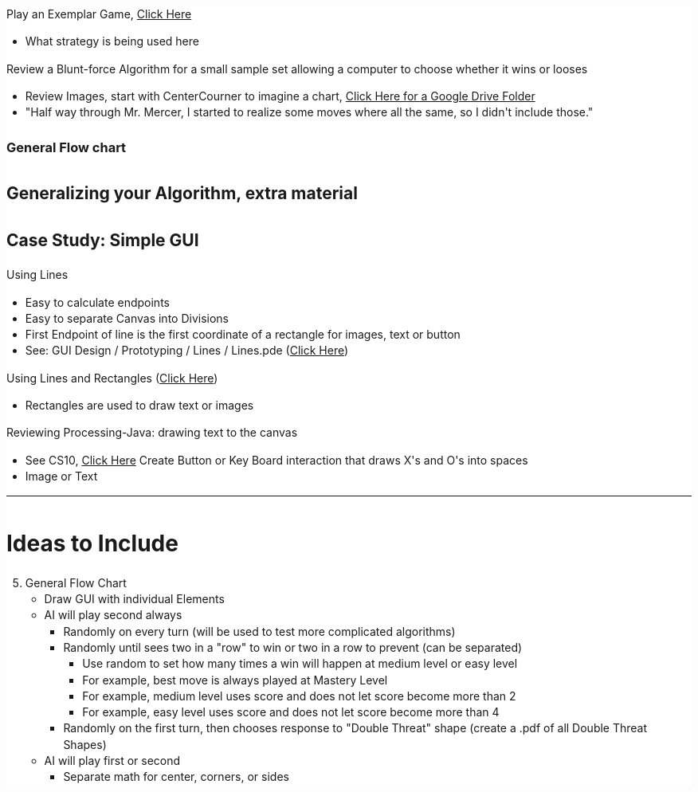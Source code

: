 Play an Exemplar Game, <a href="https://github.com/MercersKitchen/CS20/tree/master/Computer%20Apps/Tik%20Tac%20Toe/Exemplar%20Tik%20Tac%20Toe/Final_project">Click Here</a>
- What strategy is being used here

Review a Blunt-force Algorithm for a small sample set allowing a computer to choose whether it wins or looses
- Review Images, start with CenterCourner to imagine a chart, <a href="https://drive.google.com/drive/folders/1O1aSlk_9VjMnE-fRP08UMWqMBG0YpssY">Click Here for a Google Drive Folder</a>
- "Half way through Mr. Mercer, I started to realize some moves where all the same, so I didn't include those."


### General Flow chart


## Generalizing your Algorithm, extra material


## Case Study: Simple GUI

Using Lines
- Easy to calculate endpoints
- Easy to separate Canvas into Divisions
- First Endpoint of line is the first coordinate of a rectangle for images, text or button
- See: GUI Design / Prototyping / Lines / Lines.pde (<a href="https://github.com/MercersKitchen/CS20/tree/master/Computer%20Apps/Tik%20Tac%20Toe/GUI%20Design/Prototyping">Click Here</a>)

Using Lines and Rectangles (<a href="https://github.com/MercersKitchen/CS20/tree/master/Computer%20Apps/Tik%20Tac%20Toe/GUI%20Design/Prototyping">Click Here</a>)
- Rectangles are used to draw text or images

Reviewing Processing-Java: drawing text to the canvas
- See CS10, <a href="">Click Here</a>
Create Button or Key Board interaction that draws X's and O's into spaces
- Image or Text

---

# Ideas to Include

5. General Flow Chart
   - Draw GUI with individual Elements
   - AI will play second always
     - Randomly on every turn (will be used to test more complicated algorithms)
     - Randomly until sees two in a "row" to win or two in a row to prevent (can be separated)
       - Use random to set how many times a win will happen at medium level or easy level
       - For example, best move is always played at Mastery Level
       - For example, medium level uses score and does not let score become more than 2
       - For example, easy level uses score and does not let score become more than 4
     - Randomly on the first turn, then chooses response to "Double Threat" shape (create a .pdf of all Double Threat Shapes)
   - AI will play first or second
     - Separate math for center, corners, or sides
